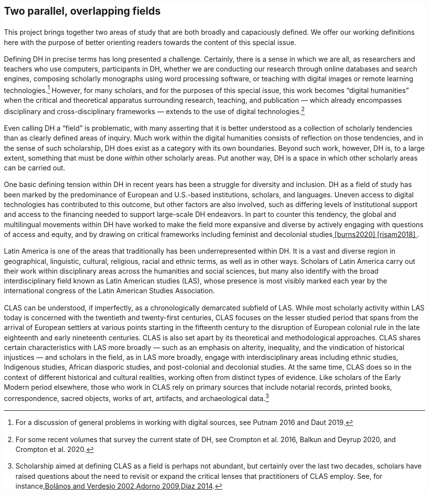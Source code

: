


## Two parallel, overlapping fields

This project brings together two areas of study that are both broadly and capaciously defined. We offer our working definitions here with the purpose of better orienting readers towards the content of this special issue.

Defining DH in precise terms has long presented a challenge. Certainly, there is a sense in which we are all, as researchers and teachers who use computers, participants in DH, whether we are conducting our research through online databases and search engines, composing scholarly monographs using word processing software, or teaching with digital images or remote learning technologies.[^2] However, for many scholars, and for the purposes of this special issue, this work becomes “digital humanities” when the critical and theoretical apparatus surrounding research, teaching, and publication — which already encompasses disciplinary and cross-disciplinary frameworks — extends to the use of digital technologies.[^3] 

Even calling DH a “field” is problematic, with many asserting that it is better understood as a collection of scholarly tendencies than as clearly defined areas of inquiry. Much work within the digital humanities consists of reflection on those tendencies, and in the sense of such scholarship, DH does exist as a category with its own boundaries. Beyond such work, however, DH is, to a large extent, something that must be done _within_ other scholarly areas. Put another way, DH is a space in which other scholarly areas can be carried out.

One basic defining tension within DH in recent years has been a struggle for diversity and inclusion. DH as a field of study has been marked by the predominance of European and U.S.-based institutions, scholars, and languages. Uneven access to digital technologies has contributed to this outcome, but other factors are also involved, such as differing levels of institutional support and access to the financing needed to support large-scale DH endeavors. In part to counter this tendency, the global and multilingual movements within DH have worked to make the field more expansive and diverse by actively engaging with questions of access and equity, and by drawing on critical frameworks including feminist and decolonial studies<a class="footnote-ref" href="#burns2020"> [burns2020] </a><a class="footnote-ref" href="#risam2018"> [risam2018] </a>.

Latin America is one of the areas that traditionally has been underrepresented within DH. It is a vast and diverse region in geographical, linguistic, cultural, religious, racial and ethnic terms, as well as in other ways. Scholars of Latin America carry out their work within disciplinary areas across the humanities and social sciences, but many also identify with the broad interdisciplinary field known as Latin American studies (LAS), whose presence is most visibly marked each year by the international congress of the Latin American Studies Association.

CLAS can be understood, if imperfectly, as a chronologically demarcated subfield of LAS. While most scholarly activity within LAS today is concerned with the twentieth and twenty-first centuries, CLAS focuses on the lesser studied period that spans from the arrival of European settlers at various points starting in the fifteenth century to the disruption of European colonial rule in the late eighteenth and early nineteenth centuries. CLAS is also set apart by its theoretical and methodological approaches. CLAS shares certain characteristics with LAS more broadly — such as an emphasis on alterity, inequality, and the vindication of historical injustices — and scholars in the field, as in LAS more broadly, engage with interdisciplinary areas including ethnic studies, Indigenous studies, African diasporic studies, and post-colonial and decolonial studies. At the same time, CLAS does so in the context of different historical and cultural realities, working often from distinct types of evidence. Like scholars of the Early Modern period elsewhere, those who work in CLAS rely on primary sources that include notarial records, printed books, correspondence, sacred objects, works of art, artifacts, and archaeological data.[^4] 


[^1]: Though the abbreviation _CLAS_ is not widely used, we employ it for the sake of brevity, in parallel with the more common use of _DH_ . Below we introduce another abbreviation, _DCLAS_ , to designate the intersection of these two fields.
[^2]: For a discussion of general problems in working with digital sources, see Putnam 2016 and Daut 2019.
[^3]: For some recent volumes that survey the current state of DH, see Crompton et al. 2016, Balkun and Deyrup 2020, and Crompton et al. 2020.
[^4]: Scholarship aimed at defining CLAS as a field is perhaps not abundant, but certainly over the last two decades, scholars have raised questions about the need to revisit or expand the critical lenses that practitioners of CLAS employ. See, for instance,[Bolãnos and Verdesio 2002](#bolanos2002),[Adorno 2009](#adorno2009),[Díaz 2014](#diaz2014).
[^5]:  “The effort to create a history of the homeland in the great process of constructing the nation.” Translation ours.
[^6]: For the history of the project and this reformulation, see[Emory Center 2020a](#emory2020a),[2020b](#emory2020b).
[^7]: There are too many projects of this kind to list comprehensively here; for a more complete list of digital projects and collections relating to colonial Latin American Studies, we refer you to the crowdsourced bibliography of Latin American DH:[https://docs.google.com/document/d/1JE5s77JETxUC6Qx_ZOd7aiRxfr2WBPNDweTemJGcYT8/edit#](https://docs.google.com/document/d/1JE5s77JETxUC6Qx_ZOd7aiRxfr2WBPNDweTemJGcYT8/edit#).
[^8]:  “We are faced with processes of knowledge construction mediated by computational thinking, software, and digital interfaces.” Translation ours.
[^9]: Those conversations — which brought together scholars from across the United States, Europe, and Latin America — inform all of the work in this introduction. For more information about both, see the “Events” page of the ADRELA website ([https://adrela.net/events](https://adrela.net/events)).## Bibliography